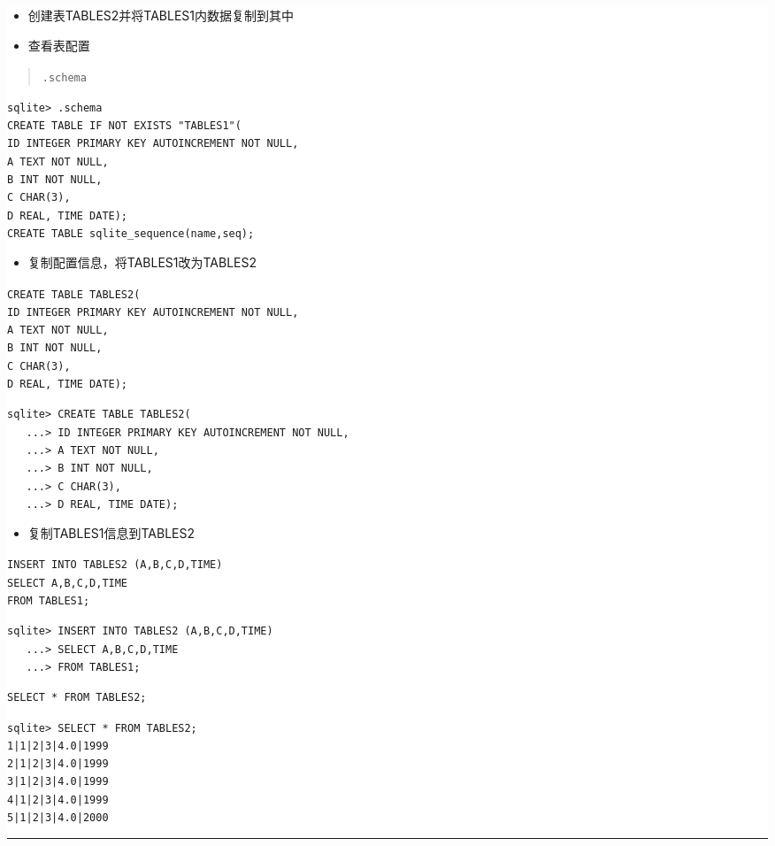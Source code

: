 
* 创建表TABLES2并将TABLES1内数据复制到其中

* 查看表配置
> `.schema`

```
sqlite> .schema
CREATE TABLE IF NOT EXISTS "TABLES1"(
ID INTEGER PRIMARY KEY AUTOINCREMENT NOT NULL,
A TEXT NOT NULL,
B INT NOT NULL,
C CHAR(3),
D REAL, TIME DATE);
CREATE TABLE sqlite_sequence(name,seq);
```

* 复制配置信息，将TABLES1改为TABLES2
```
CREATE TABLE TABLES2(
ID INTEGER PRIMARY KEY AUTOINCREMENT NOT NULL,
A TEXT NOT NULL,
B INT NOT NULL,
C CHAR(3),
D REAL, TIME DATE);
```

```
sqlite> CREATE TABLE TABLES2(
   ...> ID INTEGER PRIMARY KEY AUTOINCREMENT NOT NULL,
   ...> A TEXT NOT NULL,
   ...> B INT NOT NULL,
   ...> C CHAR(3),
   ...> D REAL, TIME DATE);
```

* 复制TABLES1信息到TABLES2
```
INSERT INTO TABLES2 (A,B,C,D,TIME)
SELECT A,B,C,D,TIME
FROM TABLES1;
```

```
sqlite> INSERT INTO TABLES2 (A,B,C,D,TIME)
   ...> SELECT A,B,C,D,TIME
   ...> FROM TABLES1;
```

`SELECT * FROM TABLES2;`

```
sqlite> SELECT * FROM TABLES2;
1|1|2|3|4.0|1999
2|1|2|3|4.0|1999
3|1|2|3|4.0|1999
4|1|2|3|4.0|1999
5|1|2|3|4.0|2000
```

---